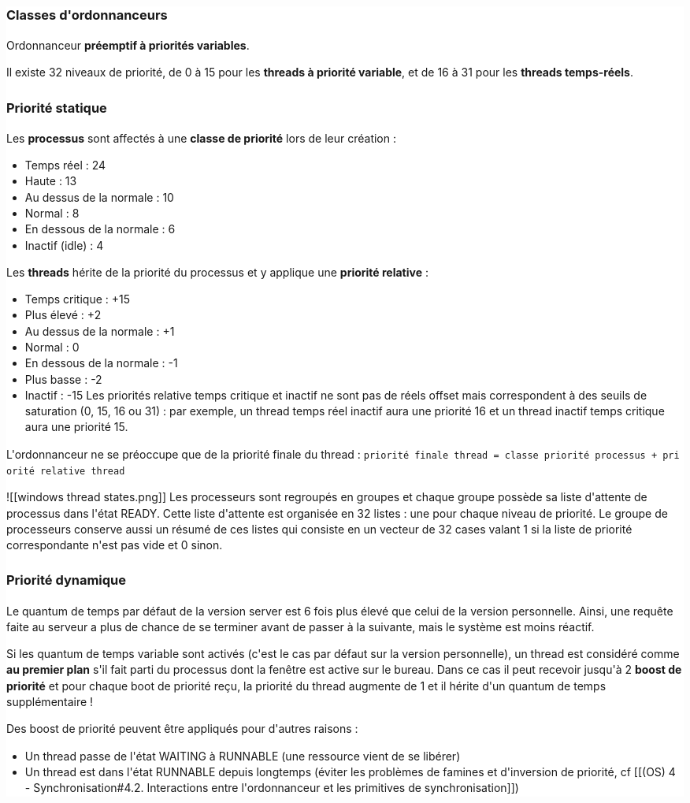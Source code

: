 ### Classes d'ordonnanceurs
Ordonnanceur **préemptif à priorités variables**.

Il existe 32 niveaux de priorité, de 0 à 15 pour les **threads à priorité variable**, et de 16 à 31 pour les **threads temps-réels**.

### Priorité statique
Les **processus** sont affectés à une **classe de priorité** lors de leur création :
- Temps réel : 24
- Haute : 13
- Au dessus de la normale : 10
- Normal : 8
- En dessous de la normale : 6
- Inactif (idle) : 4

Les **threads** hérite de la priorité du processus et y applique une **priorité relative** :
- Temps critique : +15
- Plus élevé : +2
- Au dessus de la normale : +1
- Normal : 0
- En dessous de la normale : -1
- Plus basse : -2
- Inactif : -15
Les priorités relative temps critique et inactif ne sont pas de réels offset mais correspondent à des seuils de saturation (0, 15, 16 ou 31) : par exemple, un thread temps réel inactif aura une priorité 16 et un thread inactif temps critique aura une priorité 15.

L'ordonnanceur ne se préoccupe que de la priorité finale du thread :
`priorité finale thread = classe priorité processus + priorité relative thread`

![[windows thread states.png]]
Les processeurs sont regroupés en groupes et chaque groupe possède sa liste d'attente de processus dans l'état READY. Cette liste d'attente est organisée en 32 listes : une pour chaque niveau de priorité. Le groupe de processeurs conserve aussi un résumé de ces listes qui consiste en un vecteur de 32 cases valant 1 si la liste de priorité correspondante n'est pas vide et 0 sinon.

### Priorité dynamique
Le quantum de temps par défaut de la version server est 6 fois plus élevé que celui de la version personnelle. Ainsi, une requête faite au serveur a plus de chance de se terminer avant de passer à la suivante, mais le système est moins réactif.

Si les quantum de temps variable sont activés (c'est le cas par défaut sur la version personnelle), un thread est considéré comme **au premier plan** s'il fait parti du processus dont la fenêtre est active sur le bureau. Dans ce cas il peut recevoir jusqu'à 2 **boost de priorité** et pour chaque boot de priorité reçu, la priorité du thread augmente de 1 et il hérite d'un quantum de temps supplémentaire !

Des boost de priorité peuvent être appliqués pour d'autres raisons :
- Un thread passe de l'état WAITING à RUNNABLE (une ressource vient de se libérer)
- Un thread est dans l'état RUNNABLE depuis longtemps (éviter les problèmes de famines et d'inversion de priorité, cf [[(OS) 4 - Synchronisation#4.2. Interactions entre l'ordonnanceur et les primitives de synchronisation]])
